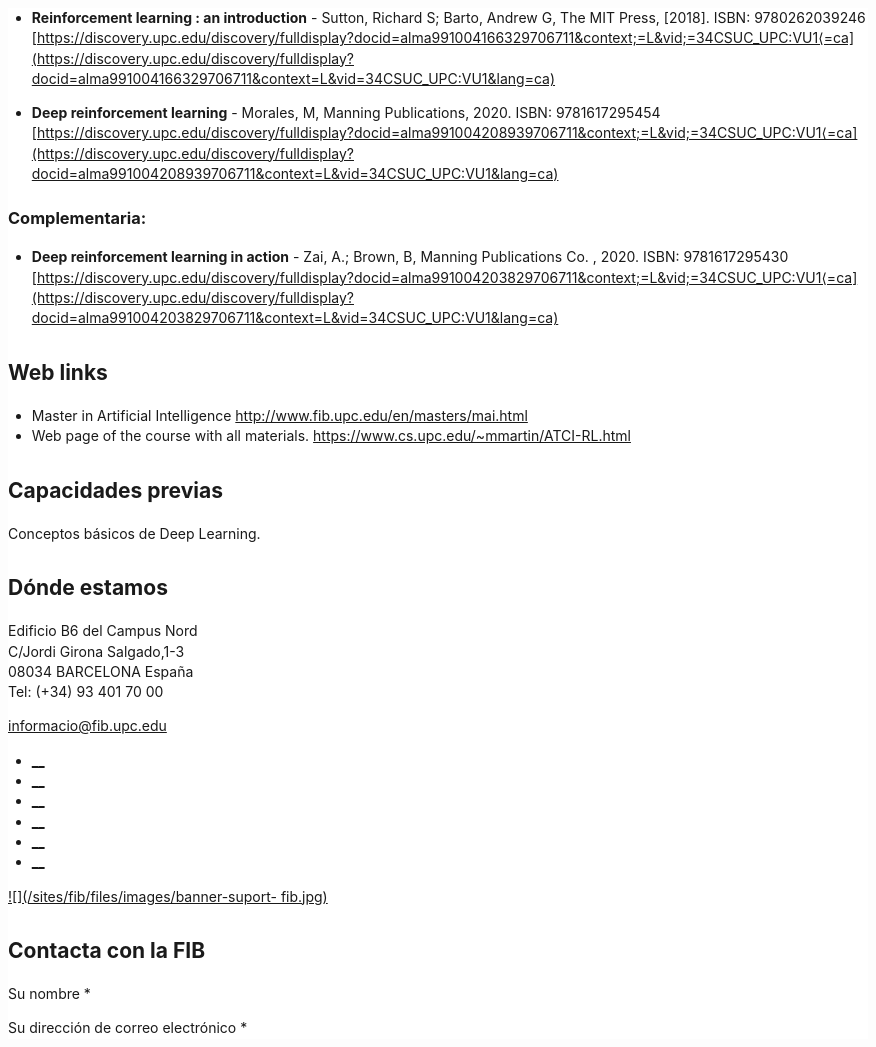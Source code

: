   * **Reinforcement learning : an introduction** \- Sutton, Richard S; Barto, Andrew G, The MIT Press, [2018]. ISBN: 9780262039246   
[https://discovery.upc.edu/discovery/fulldisplay?docid=alma991004166329706711&context;=L&vid;=34CSUC_UPC:VU1⟨=ca](https://discovery.upc.edu/discovery/fulldisplay?docid=alma991004166329706711&context=L&vid=34CSUC_UPC:VU1&lang=ca)

  * **Deep reinforcement learning** \- Morales, M, Manning Publications, 2020. ISBN: 9781617295454   
[https://discovery.upc.edu/discovery/fulldisplay?docid=alma991004208939706711&context;=L&vid;=34CSUC_UPC:VU1⟨=ca](https://discovery.upc.edu/discovery/fulldisplay?docid=alma991004208939706711&context=L&vid=34CSUC_UPC:VU1&lang=ca)

### Complementaria:

  * **Deep reinforcement learning in action** \- Zai, A.; Brown, B, Manning Publications Co. , 2020\. ISBN: 9781617295430   
[https://discovery.upc.edu/discovery/fulldisplay?docid=alma991004203829706711&context;=L&vid;=34CSUC_UPC:VU1⟨=ca](https://discovery.upc.edu/discovery/fulldisplay?docid=alma991004203829706711&context=L&vid=34CSUC_UPC:VU1&lang=ca)

## Web links

  * Master in Artificial Intelligence <http://www.fib.upc.edu/en/masters/mai.html>
  * Web page of the course with all materials. <https://www.cs.upc.edu/~mmartin/ATCI-RL.html>

## Capacidades previas

Conceptos básicos de Deep Learning.

## Dónde estamos

Edificio B6 del Campus Nord  
C/Jordi Girona Salgado,1-3  
08034 BARCELONA España  
Tel: (+34) 93 401 70 00

[informacio@fib.upc.edu](mailto:informacio@fib.upc.edu)

  * [__](/es/noticies/rss.rss)
  * [__](https://www.facebook.com/fib.upc)
  * [__](https://twitter.com/fib_upc)
  * [__](https://www.flickr.com/photos/fib-upc/albums)
  * [__](https://www.youtube.com/user/mediafib)
  * [__](https://www.instagram.com/fib.upc/)

[![](/sites/fib/files/images/banner-suport-
fib.jpg)](http://suport.fib.upc.edu)

## Contacta con la FIB

Su nombre *

Su dirección de correo electrónico *
